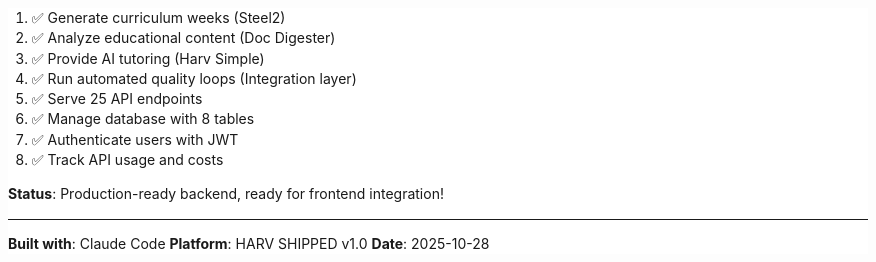 1. ✅ Generate curriculum weeks (Steel2)
2. ✅ Analyze educational content (Doc Digester)
3. ✅ Provide AI tutoring (Harv Simple)
4. ✅ Run automated quality loops (Integration layer)
5. ✅ Serve 25 API endpoints
6. ✅ Manage database with 8 tables
7. ✅ Authenticate users with JWT
8. ✅ Track API usage and costs

**Status**: Production-ready backend, ready for frontend integration!

---

**Built with**: Claude Code
**Platform**: HARV SHIPPED v1.0
**Date**: 2025-10-28
